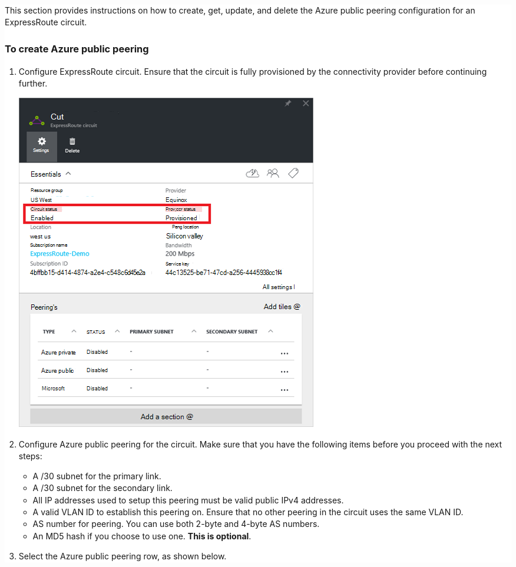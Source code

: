 This section provides instructions on how to create, get, update, and delete the Azure public peering configuration for an ExpressRoute circuit. 

### <a name="to-create-azure-public-peering"></a>To create Azure public peering

1. Configure ExpressRoute circuit. Ensure that the circuit is fully provisioned by the connectivity provider before continuing further.

    ![](./media/expressroute-howto-routing-portal-resource-manager/listprovisioned.png)


2. Configure Azure public peering for the circuit. Make sure that you have the following items before you proceed with the next steps:

    - A /30 subnet for the primary link. 
    - A /30 subnet for the secondary link. 
    - All IP addresses used to setup this peering must be valid public IPv4 addresses.
    - A valid VLAN ID to establish this peering on. Ensure that no other peering in the circuit uses the same VLAN ID.
    - AS number for peering. You can use both 2-byte and 4-byte AS numbers.
    - An MD5 hash if you choose to use one. **This is optional**.

3. Select the Azure public peering row, as shown below.
    
